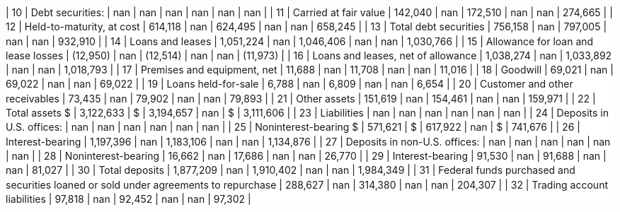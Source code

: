 | 10 | Debt securities:                                                                                                                                        | nan          | nan          | nan          |          nan | nan          | nan          |
| 11 | Carried at fair value                                                                                                                                   | 142,040      | nan          | 172,510      |          nan | nan          | 274,665      |
| 12 | Held-to-maturity, at cost                                                                                                                               | 614,118      | nan          | 624,495      |          nan | nan          | 658,245      |
| 13 | Total debt securities                                                                                                                                   | 756,158      | nan          | 797,005      |          nan | nan          | 932,910      |
| 14 | Loans and leases                                                                                                                                        | 1,051,224    | nan          | 1,046,406    |          nan | nan          | 1,030,766    |
| 15 | Allowance for loan and lease losses                                                                                                                     | (12,950)     | nan          | (12,514)     |          nan | nan          | (11,973)     |
| 16 | Loans and leases, net of allowance                                                                                                                      | 1,038,274    | nan          | 1,033,892    |          nan | nan          | 1,018,793    |
| 17 | Premises and equipment, net                                                                                                                             | 11,688       | nan          | 11,708       |          nan | nan          | 11,016       |
| 18 | Goodwill                                                                                                                                                | 69,021       | nan          | 69,022       |          nan | nan          | 69,022       |
| 19 | Loans held-for-sale                                                                                                                                     | 6,788        | nan          | 6,809        |          nan | nan          | 6,654        |
| 20 | Customer and other receivables                                                                                                                          | 73,435       | nan          | 79,902       |          nan | nan          | 79,893       |
| 21 | Other assets                                                                                                                                            | 151,619      | nan          | 154,461      |          nan | nan          | 159,971      |
| 22 | Total assets $                                                                                                                                          | 3,122,633    | $            | 3,194,657    |          nan | $            | 3,111,606    |
| 23 | Liabilities                                                                                                                                             | nan          | nan          | nan          |          nan | nan          | nan          |
| 24 | Deposits in U.S. offices:                                                                                                                               | nan          | nan          | nan          |          nan | nan          | nan          |
| 25 | Noninterest-bearing $                                                                                                                                   | 571,621      | $            | 617,922      |          nan | $            | 741,676      |
| 26 | Interest-bearing                                                                                                                                        | 1,197,396    | nan          | 1,183,106    |          nan | nan          | 1,134,876    |
| 27 | Deposits in non-U.S. offices:                                                                                                                           | nan          | nan          | nan          |          nan | nan          | nan          |
| 28 | Noninterest-bearing                                                                                                                                     | 16,662       | nan          | 17,686       |          nan | nan          | 26,770       |
| 29 | Interest-bearing                                                                                                                                        | 91,530       | nan          | 91,688       |          nan | nan          | 81,027       |
| 30 | Total deposits                                                                                                                                          | 1,877,209    | nan          | 1,910,402    |          nan | nan          | 1,984,349    |
| 31 | Federal funds purchased and securities loaned or sold under agreements to repurchase                                                                    | 288,627      | nan          | 314,380      |          nan | nan          | 204,307      |
| 32 | Trading account liabilities                                                                                                                             | 97,818       | nan          | 92,452       |          nan | nan          | 97,302       |
